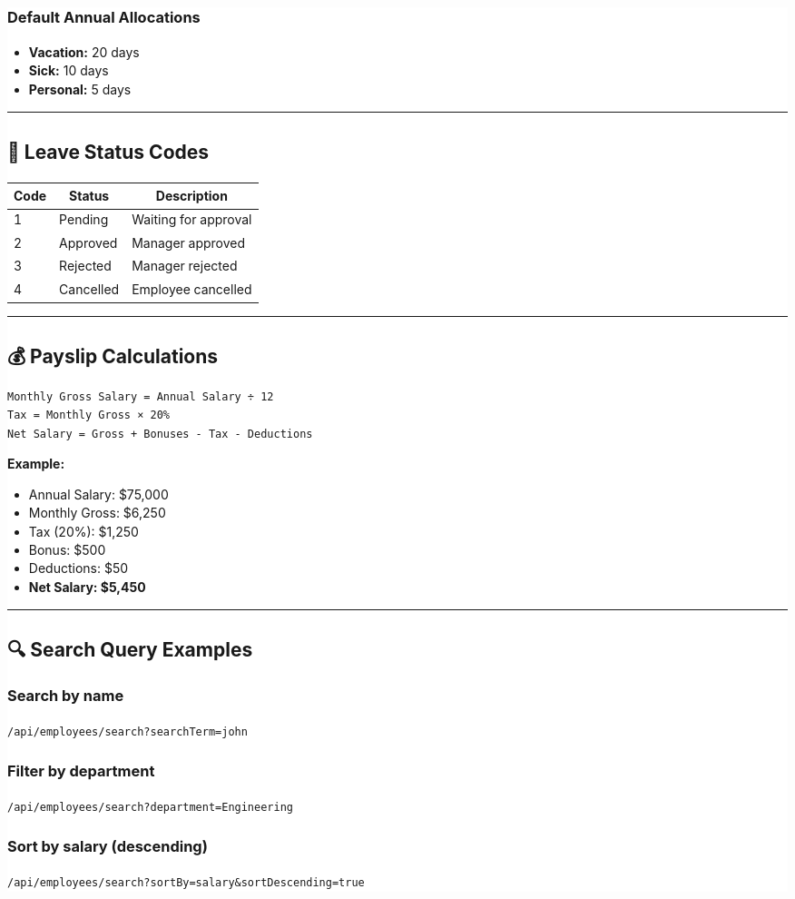 ### Default Annual Allocations
- **Vacation:** 20 days
- **Sick:** 10 days
- **Personal:** 5 days

---

## 🎨 Leave Status Codes

| Code | Status | Description |
|------|--------|-------------|
| 1 | Pending | Waiting for approval |
| 2 | Approved | Manager approved |
| 3 | Rejected | Manager rejected |
| 4 | Cancelled | Employee cancelled |

---

## 💰 Payslip Calculations

```
Monthly Gross Salary = Annual Salary ÷ 12
Tax = Monthly Gross × 20%
Net Salary = Gross + Bonuses - Tax - Deductions
```

**Example:**
- Annual Salary: $75,000
- Monthly Gross: $6,250
- Tax (20%): $1,250
- Bonus: $500
- Deductions: $50
- **Net Salary: $5,450**

---

## 🔍 Search Query Examples

### Search by name
```
/api/employees/search?searchTerm=john
```

### Filter by department
```
/api/employees/search?department=Engineering
```

### Sort by salary (descending)
```
/api/employees/search?sortBy=salary&sortDescending=true
```
